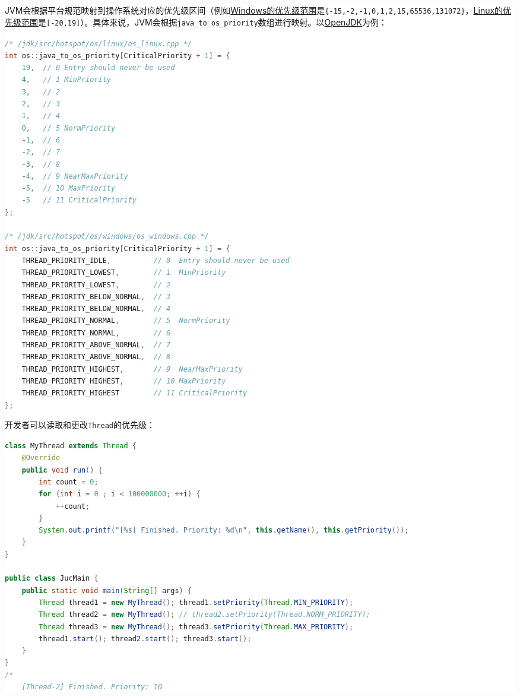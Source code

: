 JVM会根据平台规范映射到操作系统对应的优先级区间（例如[Windows的优先级范围](https://learn.microsoft.com/zh-cn/windows/win32/api/processthreadsapi/nf-processthreadsapi-setthreadpriority)是`{-15,-2,-1,0,1,2,15,65536,131072}`，[Linux的优先级范围](https://github.com/torvalds/linux/blob/155a3c003e555a7300d156a5252c004c392ec6b0/include/linux/sched.h#L1897-L1906)是`[-20,19]`）。具体来说，JVM会根据`java_to_os_priority`数组进行映射。以[OpenJDK](https://github.com/openjdk/jdk/blob/bf225c201f00f3a478b51c3cf045759b66899684/src/hotspot/os/linux/os_linux.cpp#L3949)为例：

```cpp
/* /jdk/src/hotspot/os/linux/os_linux.cpp */
int os::java_to_os_priority[CriticalPriority + 1] = {
	19,  // 0 Entry should never be used
	4,   // 1 MinPriority
	3,   // 2
	2,   // 3
	1,   // 4
	0,   // 5 NormPriority
	-1,  // 6
	-2,  // 7
	-3,  // 8
	-4,  // 9 NearMaxPriority
	-5,  // 10 MaxPriority
	-5   // 11 CriticalPriority
};

/* /jdk/src/hotspot/os/windows/os_windows.cpp */
int os::java_to_os_priority[CriticalPriority + 1] = {
    THREAD_PRIORITY_IDLE,          // 0  Entry should never be used
    THREAD_PRIORITY_LOWEST,        // 1  MinPriority
    THREAD_PRIORITY_LOWEST,        // 2
    THREAD_PRIORITY_BELOW_NORMAL,  // 3
    THREAD_PRIORITY_BELOW_NORMAL,  // 4
    THREAD_PRIORITY_NORMAL,        // 5  NormPriority
    THREAD_PRIORITY_NORMAL,        // 6
    THREAD_PRIORITY_ABOVE_NORMAL,  // 7
    THREAD_PRIORITY_ABOVE_NORMAL,  // 8
    THREAD_PRIORITY_HIGHEST,       // 9  NearMaxPriority
    THREAD_PRIORITY_HIGHEST,       // 10 MaxPriority
    THREAD_PRIORITY_HIGHEST        // 11 CriticalPriority
};
```

开发者可以读取和更改`Thread`的优先级：

```java
class MyThread extends Thread {
    @Override
    public void run() {
        int count = 0;
        for (int i = 0 ; i < 100000000; ++i) {
            ++count;
        }
        System.out.printf("[%s] Finished. Priority: %d\n", this.getName(), this.getPriority());
    }
}

public class JucMain {
    public static void main(String[] args) {
        Thread thread1 = new MyThread(); thread1.setPriority(Thread.MIN_PRIORITY);
        Thread thread2 = new MyThread(); // thread2.setPriority(Thread.NORM_PRIORITY);
        Thread thread3 = new MyThread(); thread3.setPriority(Thread.MAX_PRIORITY);
        thread1.start(); thread2.start(); thread3.start();
    }
}
/*
	[Thread-2] Finished. Priority: 10
```